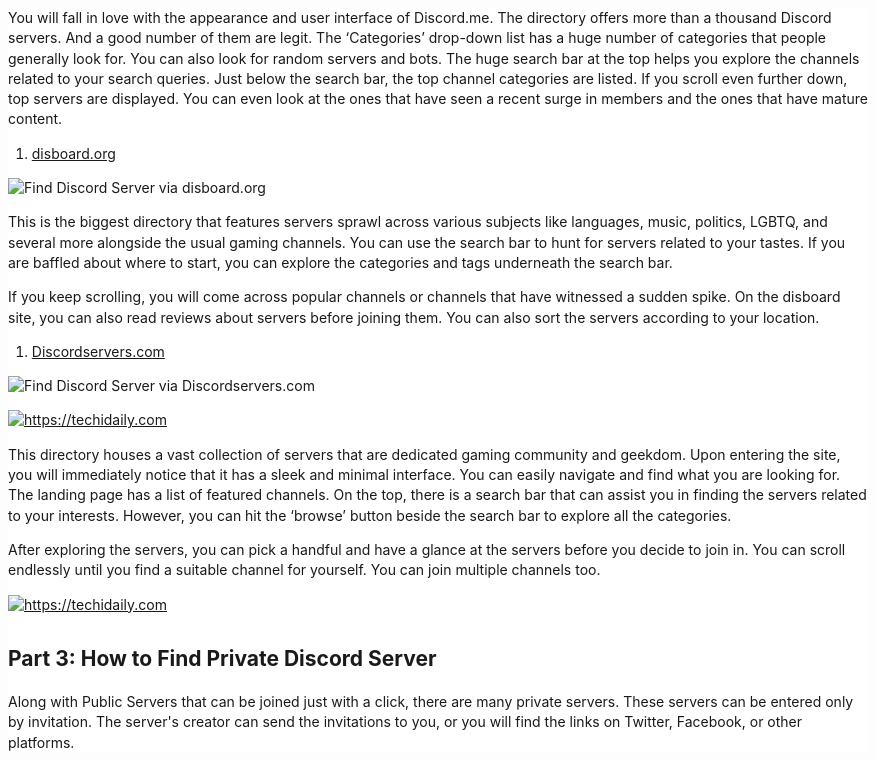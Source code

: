You will fall in love with the appearance and user interface of Discord.me. The directory offers more than a thousand Discord servers. And a good number of them are legit. The ‘Categories’ drop-down list has a huge number of categories that people generally look for. You can also look for random servers and bots. The huge search bar at the top helps you explore the channels related to your search queries. Just below the search bar, the top channel categories are listed. If you scroll even further down, top servers are displayed. You can even look at the ones that have seen a recent surge in members and the ones that have mature content.

1. [disboard.org](http://discord.org/)

![Find Discord Server via  disboard.org ](https://images.wondershare.com/filmora/article-images/discover-discord-servers-disboard.jpg)

This is the biggest directory that features servers sprawl across various subjects like languages, music, politics, LGBTQ, and several more alongside the usual gaming channels. You can use the search bar to hunt for servers related to your tastes. If you are baffled about where to start, you can explore the categories and tags underneath the search bar.

If you keep scrolling, you will come across popular channels or channels that have witnessed a sudden spike. On the disboard site, you can also read reviews about servers before joining them. You can also sort the servers according to your location.

1. [Discordservers.com](http://discordservers.com/)

![Find Discord Server via  Discordservers.com ](https://images.wondershare.com/filmora/article-images/find-discord-server-via-discordservers-bot.jpg)


<a href="https://aligracehair.sjv.io/c/5597632/1902294/19272" target="_top" id="1902294">
  <img src="//a.impactradius-go.com/display-ad/19272-1902294" border="0" alt="https://techidaily.com" width="728" height="90"/>
</a>
<img height="0" width="0" src="https://aligracehair.sjv.io/i/5597632/1902294/19272" style="position:absolute;visibility:hidden;" border="0" />

This directory houses a vast collection of servers that are dedicated gaming community and geekdom. Upon entering the site, you will immediately notice that it has a sleek and minimal interface. You can easily navigate and find what you are looking for. The landing page has a list of featured channels. On the top, there is a search bar that can assist you in finding the servers related to your interests. However, you can hit the ‘browse’ button beside the search bar to explore all the categories.

After exploring the servers, you can pick a handful and have a glance at the servers before you decide to join in. You can scroll endlessly until you find a suitable channel for yourself. You can join multiple channels too.


<a href="https://aligracehair.sjv.io/c/5597632/1997635/19272" target="_top" id="1997635">
  <img src="//a.impactradius-go.com/display-ad/19272-1997635" border="0" alt="https://techidaily.com" width="728" height="90"/>
</a>
<img height="0" width="0" src="https://aligracehair.sjv.io/i/5597632/1997635/19272" style="position:absolute;visibility:hidden;" border="0" />

## Part 3: How to Find Private Discord Server

Along with Public Servers that can be joined just with a click, there are many private servers. These servers can be entered only by invitation. The server's creator can send the invitations to you, or you will find the links on Twitter, Facebook, or other platforms.
